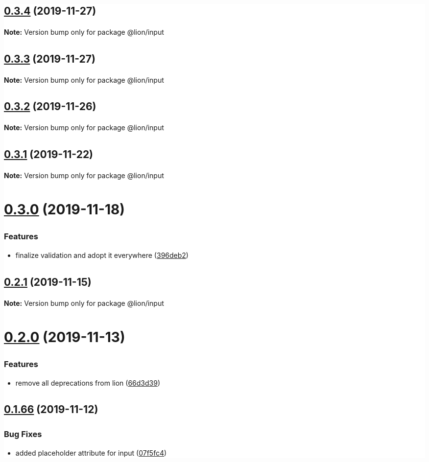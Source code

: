 ## [0.3.4](https://github.com/ing-bank/lion/compare/@lion/input@0.3.3...@lion/input@0.3.4) (2019-11-27)

**Note:** Version bump only for package @lion/input

## [0.3.3](https://github.com/ing-bank/lion/compare/@lion/input@0.3.2...@lion/input@0.3.3) (2019-11-27)

**Note:** Version bump only for package @lion/input

## [0.3.2](https://github.com/ing-bank/lion/compare/@lion/input@0.3.1...@lion/input@0.3.2) (2019-11-26)

**Note:** Version bump only for package @lion/input

## [0.3.1](https://github.com/ing-bank/lion/compare/@lion/input@0.3.0...@lion/input@0.3.1) (2019-11-22)

**Note:** Version bump only for package @lion/input

# [0.3.0](https://github.com/ing-bank/lion/compare/@lion/input@0.2.1...@lion/input@0.3.0) (2019-11-18)

### Features

- finalize validation and adopt it everywhere ([396deb2](https://github.com/ing-bank/lion/commit/396deb2e3b4243f102a5c98e9b0518fa0f31a6b1))

## [0.2.1](https://github.com/ing-bank/lion/compare/@lion/input@0.2.0...@lion/input@0.2.1) (2019-11-15)

**Note:** Version bump only for package @lion/input

# [0.2.0](https://github.com/ing-bank/lion/compare/@lion/input@0.1.66...@lion/input@0.2.0) (2019-11-13)

### Features

- remove all deprecations from lion ([66d3d39](https://github.com/ing-bank/lion/commit/66d3d390aebeaa61b6effdea7d5f7eea0e89c894))

## [0.1.66](https://github.com/ing-bank/lion/compare/@lion/input@0.1.65...@lion/input@0.1.66) (2019-11-12)

### Bug Fixes

- added placeholder attribute for input ([07f5fc4](https://github.com/ing-bank/lion/commit/07f5fc4))

